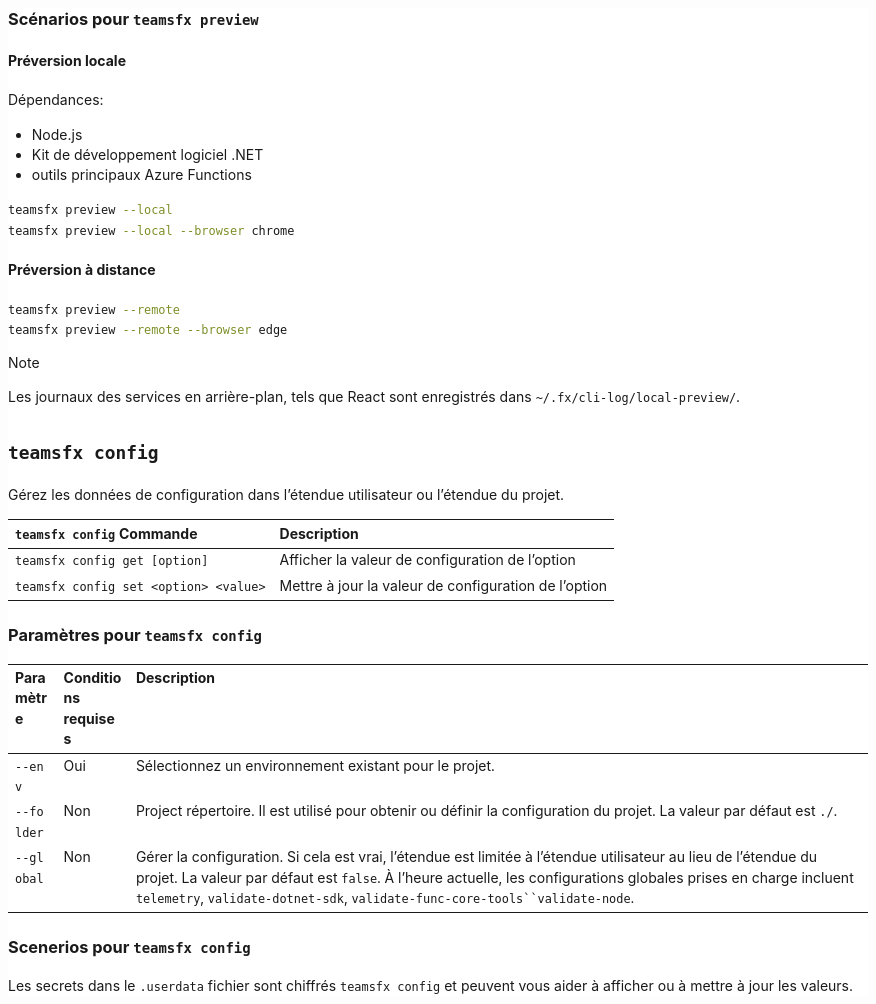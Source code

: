 ### <a name="scenarios-for-teamsfx-preview"></a>Scénarios pour `teamsfx preview`

#### <a name="local-preview"></a>Préversion locale

Dépendances:

* Node.js
* Kit de développement logiciel .NET
* outils principaux Azure Functions

```bash
teamsfx preview --local
teamsfx preview --local --browser chrome
```

#### <a name="remote-preview"></a>Préversion à distance

```bash
teamsfx preview --remote
teamsfx preview --remote --browser edge
```

> [!NOTE]
> Les journaux des services en arrière-plan, tels que React sont enregistrés dans `~/.fx/cli-log/local-preview/`.

## `teamsfx config`

Gérez les données de configuration dans l’étendue utilisateur ou l’étendue du projet.

| `teamsfx config` Commande  | Description |
|:----------------  |:-------------|
| `teamsfx config get [option]` | Afficher la valeur de configuration de l’option |
| `teamsfx config set <option> <value>` | Mettre à jour la valeur de configuration de l’option |

### <a name="parameters-for-teamsfx-config"></a>Paramètres pour `teamsfx config`

| Paramètre  | Conditions requises | Description |
|:----------------  |:-------------|:-------------|
|`--env`| Oui | Sélectionnez un environnement existant pour le projet. |
|`--folder`| Non | Project répertoire. Il est utilisé pour obtenir ou définir la configuration du projet. La valeur par défaut est `./`. |
|`--global`| Non | Gérer la configuration. Si cela est vrai, l’étendue est limitée à l’étendue utilisateur au lieu de l’étendue du projet. La valeur par défaut est `false`. À l’heure actuelle, les configurations globales prises en charge incluent `telemetry`, `validate-dotnet-sdk`, `validate-func-core-tools``validate-node`. |

### <a name="scenerios-for-teamsfx-config"></a>Scenerios pour `teamsfx config`

Les secrets dans le `.userdata` fichier sont chiffrés `teamsfx config` et peuvent vous aider à afficher ou à mettre à jour les valeurs.
